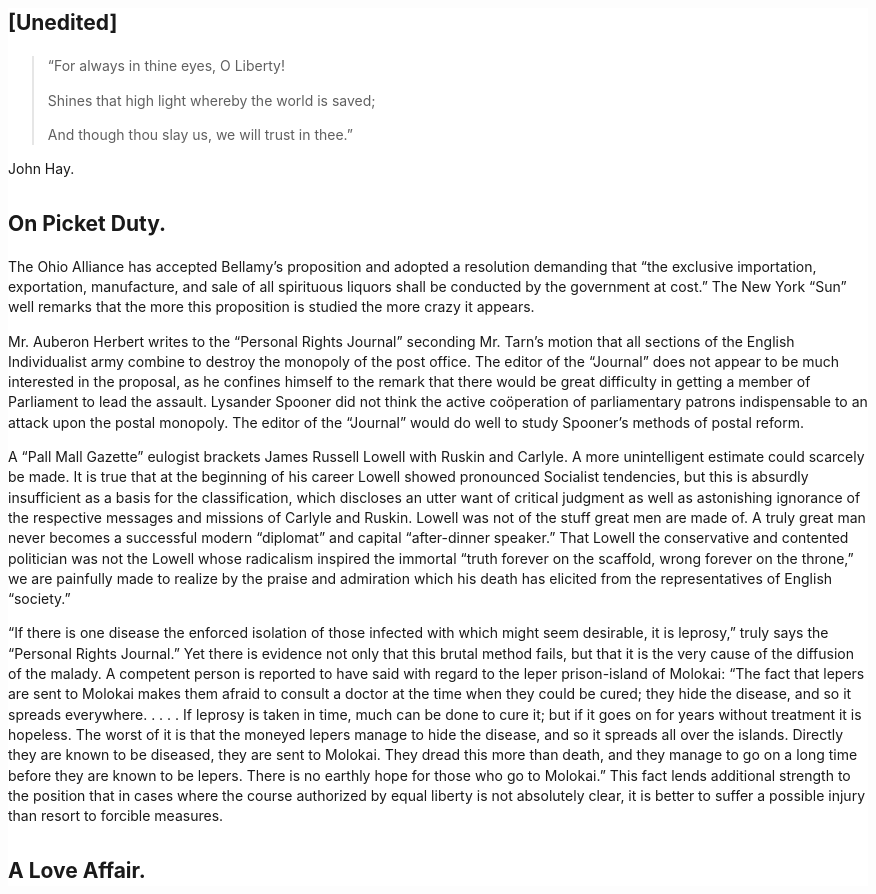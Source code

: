 ## [Unedited]

> “For always in thine eyes, O Liberty!
>
> Shines that high light whereby the world is saved;
>
> And though thou slay us, we will trust in thee.”

John Hay.

## On Picket Duty.

The Ohio Alliance has accepted Bellamy’s proposition and adopted a resolution demanding that “the exclusive importation, exportation, manufacture, and sale of all spirituous liquors shall be conducted by the government at cost.” The New York “Sun” well remarks that the more this proposition is studied the more crazy it appears.

Mr. Auberon Herbert writes to the “Personal Rights Journal” seconding Mr. Tarn’s motion that all sections of the English Individualist army combine to destroy the monopoly of the post office. The editor of the “Journal” does not appear to be much interested in the proposal, as he confines himself to the remark that there would be great difficulty in getting a member of Parliament to lead the assault. Lysander Spooner did not think the active coöperation of parliamentary patrons indispensable to an attack upon the postal monopoly. The editor of the “Journal” would do well to study Spooner’s methods of postal reform.

A “Pall Mall Gazette” eulogist brackets James Russell Lowell with Ruskin and Carlyle. A more unintelligent estimate could scarcely be made. It is true that at the beginning of his career Lowell showed pronounced Socialist tendencies, but this is absurdly insufficient as a basis for the classification, which discloses an utter want of critical judgment as well as astonishing ignorance of the respective messages and missions of Carlyle and Ruskin. Lowell was not of the stuff great men are made of. A truly great man never becomes a successful modern “diplomat” and capital “after-dinner speaker.” That Lowell the conservative and contented politician was not the Lowell whose radicalism inspired the immortal “truth forever on the scaffold, wrong forever on the throne,” we are painfully made to realize by the praise and admiration which his death has elicited from the representatives of English “society.”

“If there is one disease the enforced isolation of those infected with which might seem desirable, it is leprosy,” truly says the “Personal Rights Journal.” Yet there is evidence not only that this brutal method fails, but that it is the very cause of the diffusion of the malady. A competent person is reported to have said with regard to the leper prison-island of Molokai: “The fact that lepers are sent to Molokai makes them afraid to consult a doctor at the time when they could be cured; they hide the disease, and so it spreads everywhere. . . . . If leprosy is taken in time, much can be done to cure it; but if it goes on for years without treatment it is hopeless. The worst of it is that the moneyed lepers manage to hide the disease, and so it spreads all over the islands. Directly they are known to be diseased, they are sent to Molokai. They dread this more than death, and they manage to go on a long time before they are known to be lepers. There is no earthly hope for those who go to Molokai.” This fact lends additional strength to the position that in cases where the course authorized by equal liberty is not absolutely clear, it is better to suffer a possible injury than resort to forcible measures.

## A Love Affair.
